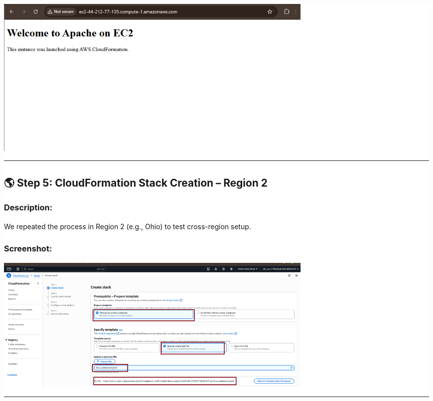   <img src="https://github.com/APARNA2109/aws-cft-webservers-project/blob/main/Day1-Linux/screenshots/web%20server%20(region1).png" alt="Browser Output - Region 1" width="600" />
</div>

---

## 🌎 Step 5: CloudFormation Stack Creation – Region 2

### Description:
We repeated the process in Region 2 (e.g., Ohio) to test cross-region setup.

### Screenshot:
<div>
  <img src="https://github.com/APARNA2109/aws-cft-webservers-project/blob/main/Day1-Linux/screenshots/Stack%20creation%20of%20linuxserver(Region2).png" alt="CloudFormation Stack - Region 2" width="600" />
</div>

---